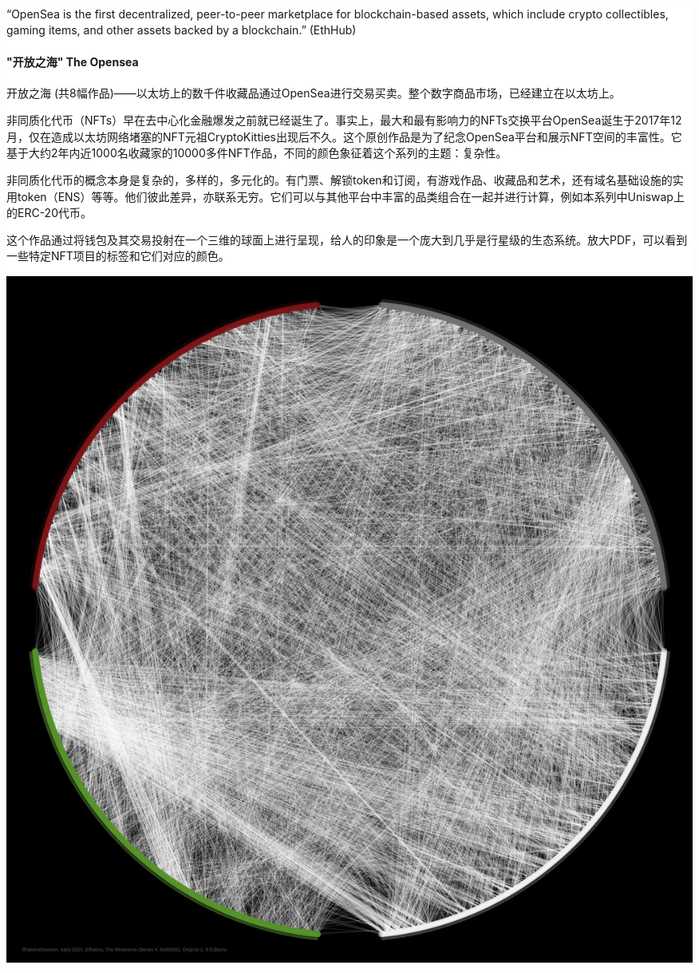 “OpenSea is the first decentralized, peer-to-peer marketplace for blockchain-based assets, which include crypto collectibles, gaming items, and other assets backed by a blockchain.” (EthHub)

#### "开放之海" The Opensea

开放之海 (共8幅作品)——以太坊上的数千件收藏品通过OpenSea进行交易买卖。整个数字商品市场，已经建立在以太坊上。

非同质化代币（NFTs）早在去中心化金融爆发之前就已经诞生了。事实上，最大和最有影响力的NFTs交换平台OpenSea诞生于2017年12月，仅在造成以太坊网络堵塞的NFT元祖CryptoKitties出现后不久。这个原创作品是为了纪念OpenSea平台和展示NFT空间的丰富性。它基于大约2年内近1000名收藏家的10000多件NFT作品，不同的颜色象征着这个系列的主题：复杂性。

非同质化代币的概念本身是复杂的，多样的，多元化的。有门票、解锁token和订阅，有游戏作品、收藏品和艺术，还有域名基础设施的实用token（ENS）等等。他们彼此差异，亦联系无穷。它们可以与其他平台中丰富的品类组合在一起并进行计算，例如本系列中Uniswap上的ERC-20代币。

这个作品通过将钱包及其交易投射在一个三维的球面上进行呈现，给人的印象是一个庞大到几乎是行星级的生态系统。放大PDF，可以看到一些特定NFT项目的标签和它们对应的颜色。

<div align=center><img src="/assets/2021/05/20/8.png"/></div>
